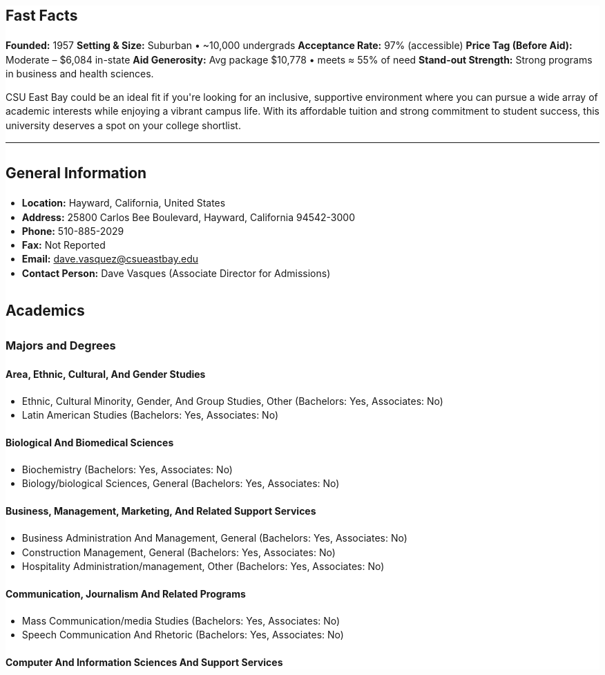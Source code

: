 ## Fast Facts
**Founded:** 1957
**Setting & Size:** Suburban • ~10,000 undergrads
**Acceptance Rate:** 97% (accessible)
**Price Tag (Before Aid):** Moderate – $6,084 in-state
**Aid Generosity:** Avg package $10,778 • meets ≈ 55% of need
**Stand-out Strength:** Strong programs in business and health sciences.

CSU East Bay could be an ideal fit if you're looking for an inclusive, supportive environment where you can pursue a wide array of academic interests while enjoying a vibrant campus life. With its affordable tuition and strong commitment to student success, this university deserves a spot on your college shortlist.

---

## General Information

- **Location:** Hayward, California, United States
- **Address:** 25800 Carlos Bee Boulevard, Hayward, California 94542-3000
- **Phone:** 510-885-2029
- **Fax:** Not Reported
- **Email:** dave.vasquez@csueastbay.edu
- **Contact Person:** Dave Vasques (Associate Director for Admissions)

## Academics

### Majors and Degrees

#### Area, Ethnic, Cultural, And Gender Studies

- Ethnic, Cultural Minority, Gender, And Group Studies, Other (Bachelors: Yes, Associates: No)
- Latin American Studies (Bachelors: Yes, Associates: No)

#### Biological And Biomedical Sciences

- Biochemistry (Bachelors: Yes, Associates: No)
- Biology/biological Sciences, General (Bachelors: Yes, Associates: No)

#### Business, Management, Marketing, And Related Support Services

- Business Administration And Management, General (Bachelors: Yes, Associates: No)
- Construction Management, General (Bachelors: Yes, Associates: No)
- Hospitality Administration/management, Other (Bachelors: Yes, Associates: No)

#### Communication, Journalism And Related Programs

- Mass Communication/media Studies (Bachelors: Yes, Associates: No)
- Speech Communication And Rhetoric (Bachelors: Yes, Associates: No)

#### Computer And Information Sciences And Support Services
